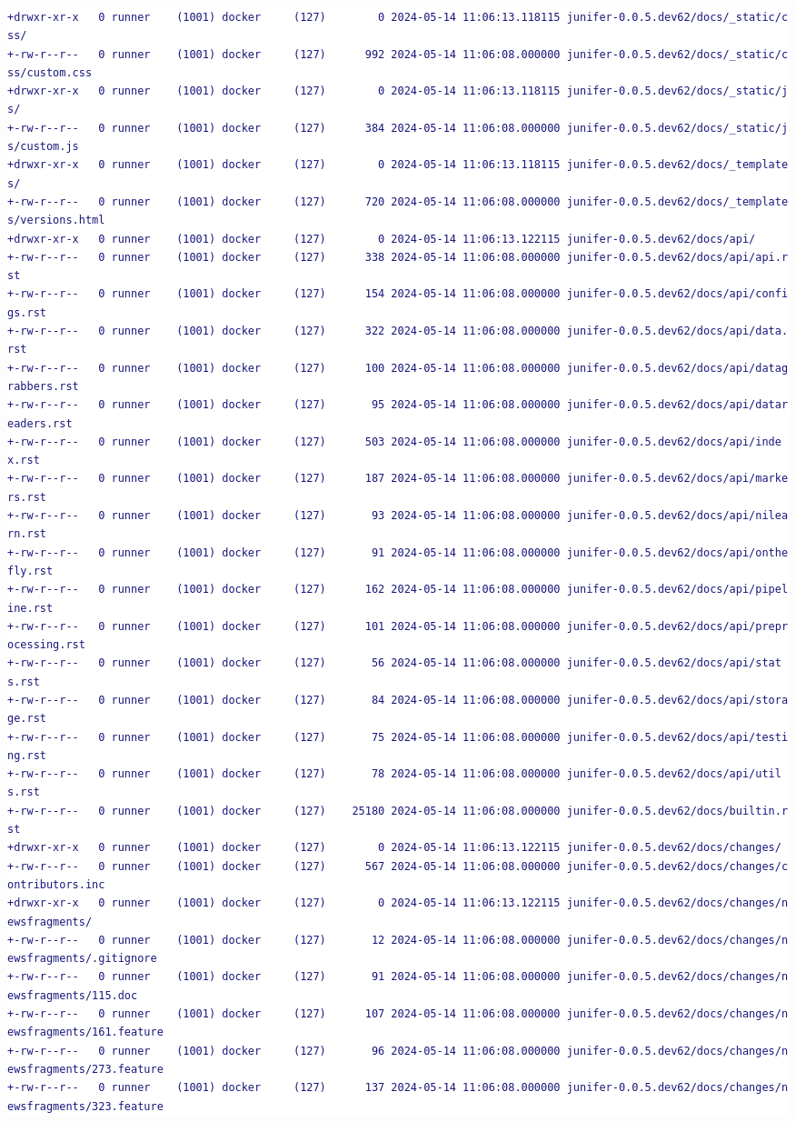 ```diff
+drwxr-xr-x   0 runner    (1001) docker     (127)        0 2024-05-14 11:06:13.118115 junifer-0.0.5.dev62/docs/_static/css/
+-rw-r--r--   0 runner    (1001) docker     (127)      992 2024-05-14 11:06:08.000000 junifer-0.0.5.dev62/docs/_static/css/custom.css
+drwxr-xr-x   0 runner    (1001) docker     (127)        0 2024-05-14 11:06:13.118115 junifer-0.0.5.dev62/docs/_static/js/
+-rw-r--r--   0 runner    (1001) docker     (127)      384 2024-05-14 11:06:08.000000 junifer-0.0.5.dev62/docs/_static/js/custom.js
+drwxr-xr-x   0 runner    (1001) docker     (127)        0 2024-05-14 11:06:13.118115 junifer-0.0.5.dev62/docs/_templates/
+-rw-r--r--   0 runner    (1001) docker     (127)      720 2024-05-14 11:06:08.000000 junifer-0.0.5.dev62/docs/_templates/versions.html
+drwxr-xr-x   0 runner    (1001) docker     (127)        0 2024-05-14 11:06:13.122115 junifer-0.0.5.dev62/docs/api/
+-rw-r--r--   0 runner    (1001) docker     (127)      338 2024-05-14 11:06:08.000000 junifer-0.0.5.dev62/docs/api/api.rst
+-rw-r--r--   0 runner    (1001) docker     (127)      154 2024-05-14 11:06:08.000000 junifer-0.0.5.dev62/docs/api/configs.rst
+-rw-r--r--   0 runner    (1001) docker     (127)      322 2024-05-14 11:06:08.000000 junifer-0.0.5.dev62/docs/api/data.rst
+-rw-r--r--   0 runner    (1001) docker     (127)      100 2024-05-14 11:06:08.000000 junifer-0.0.5.dev62/docs/api/datagrabbers.rst
+-rw-r--r--   0 runner    (1001) docker     (127)       95 2024-05-14 11:06:08.000000 junifer-0.0.5.dev62/docs/api/datareaders.rst
+-rw-r--r--   0 runner    (1001) docker     (127)      503 2024-05-14 11:06:08.000000 junifer-0.0.5.dev62/docs/api/index.rst
+-rw-r--r--   0 runner    (1001) docker     (127)      187 2024-05-14 11:06:08.000000 junifer-0.0.5.dev62/docs/api/markers.rst
+-rw-r--r--   0 runner    (1001) docker     (127)       93 2024-05-14 11:06:08.000000 junifer-0.0.5.dev62/docs/api/nilearn.rst
+-rw-r--r--   0 runner    (1001) docker     (127)       91 2024-05-14 11:06:08.000000 junifer-0.0.5.dev62/docs/api/onthefly.rst
+-rw-r--r--   0 runner    (1001) docker     (127)      162 2024-05-14 11:06:08.000000 junifer-0.0.5.dev62/docs/api/pipeline.rst
+-rw-r--r--   0 runner    (1001) docker     (127)      101 2024-05-14 11:06:08.000000 junifer-0.0.5.dev62/docs/api/preprocessing.rst
+-rw-r--r--   0 runner    (1001) docker     (127)       56 2024-05-14 11:06:08.000000 junifer-0.0.5.dev62/docs/api/stats.rst
+-rw-r--r--   0 runner    (1001) docker     (127)       84 2024-05-14 11:06:08.000000 junifer-0.0.5.dev62/docs/api/storage.rst
+-rw-r--r--   0 runner    (1001) docker     (127)       75 2024-05-14 11:06:08.000000 junifer-0.0.5.dev62/docs/api/testing.rst
+-rw-r--r--   0 runner    (1001) docker     (127)       78 2024-05-14 11:06:08.000000 junifer-0.0.5.dev62/docs/api/utils.rst
+-rw-r--r--   0 runner    (1001) docker     (127)    25180 2024-05-14 11:06:08.000000 junifer-0.0.5.dev62/docs/builtin.rst
+drwxr-xr-x   0 runner    (1001) docker     (127)        0 2024-05-14 11:06:13.122115 junifer-0.0.5.dev62/docs/changes/
+-rw-r--r--   0 runner    (1001) docker     (127)      567 2024-05-14 11:06:08.000000 junifer-0.0.5.dev62/docs/changes/contributors.inc
+drwxr-xr-x   0 runner    (1001) docker     (127)        0 2024-05-14 11:06:13.122115 junifer-0.0.5.dev62/docs/changes/newsfragments/
+-rw-r--r--   0 runner    (1001) docker     (127)       12 2024-05-14 11:06:08.000000 junifer-0.0.5.dev62/docs/changes/newsfragments/.gitignore
+-rw-r--r--   0 runner    (1001) docker     (127)       91 2024-05-14 11:06:08.000000 junifer-0.0.5.dev62/docs/changes/newsfragments/115.doc
+-rw-r--r--   0 runner    (1001) docker     (127)      107 2024-05-14 11:06:08.000000 junifer-0.0.5.dev62/docs/changes/newsfragments/161.feature
+-rw-r--r--   0 runner    (1001) docker     (127)       96 2024-05-14 11:06:08.000000 junifer-0.0.5.dev62/docs/changes/newsfragments/273.feature
+-rw-r--r--   0 runner    (1001) docker     (127)      137 2024-05-14 11:06:08.000000 junifer-0.0.5.dev62/docs/changes/newsfragments/323.feature
```